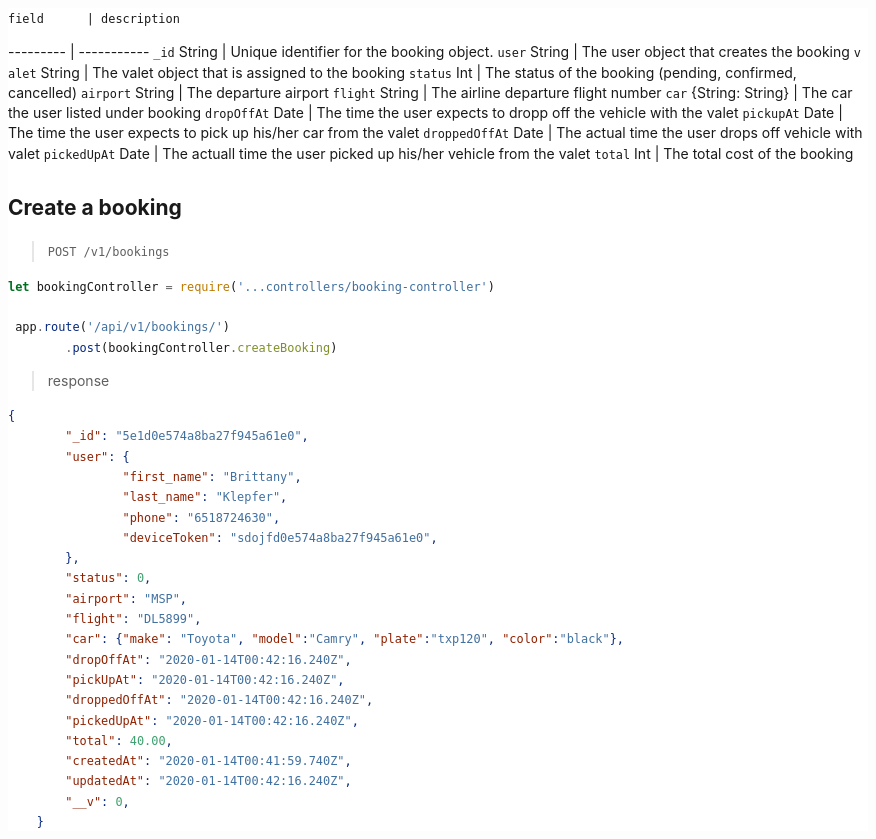     field      | description
--------- | -----------
`_id` String | Unique identifier for the booking object.
`user` String | The user object that creates the booking
`valet` String | The valet object that is assigned to the booking
`status` Int | The status of the booking (pending, confirmed, cancelled)
`airport` String | The departure airport
`flight` String | The airline departure flight number
`car` {String: String} | The car the user listed under booking
`dropOffAt` Date | The time the user expects to dropp off the vehicle with the valet
`pickupAt` Date | The time the user expects to pick up his/her car from the valet 
`droppedOffAt` Date | The actual time the user drops off vehicle with valet
`pickedUpAt` Date | The actuall time the user picked up his/her vehicle from the valet
`total` Int | The total cost of the booking


 






## Create a booking

> `POST /v1/bookings`

```javascript
let bookingController = require('...controllers/booking-controller')

 app.route('/api/v1/bookings/')
        .post(bookingController.createBooking)
```

> response

```json
{
        "_id": "5e1d0e574a8ba27f945a61e0",
        "user": {
                "first_name": "Brittany",
                "last_name": "Klepfer",
                "phone": "6518724630",
                "deviceToken": "sdojfd0e574a8ba27f945a61e0",
        },
        "status": 0,
        "airport": "MSP",
        "flight": "DL5899",
        "car": {"make": "Toyota", "model":"Camry", "plate":"txp120", "color":"black"},
        "dropOffAt": "2020-01-14T00:42:16.240Z",
        "pickUpAt": "2020-01-14T00:42:16.240Z",
        "droppedOffAt": "2020-01-14T00:42:16.240Z",
        "pickedUpAt": "2020-01-14T00:42:16.240Z",
        "total": 40.00,
        "createdAt": "2020-01-14T00:41:59.740Z",
        "updatedAt": "2020-01-14T00:42:16.240Z",
        "__v": 0,
    }
```

